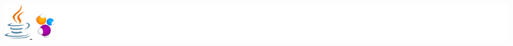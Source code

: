   <a href="https://www.java.com/"><code><img width="5%" title="Java" src="./images/icons/java-logo.svg"></code>
  <a href="https://selenide.org/"><code><img width="5%" title="Selenide" src="./images/icons/selenide-logo.svg"></code>